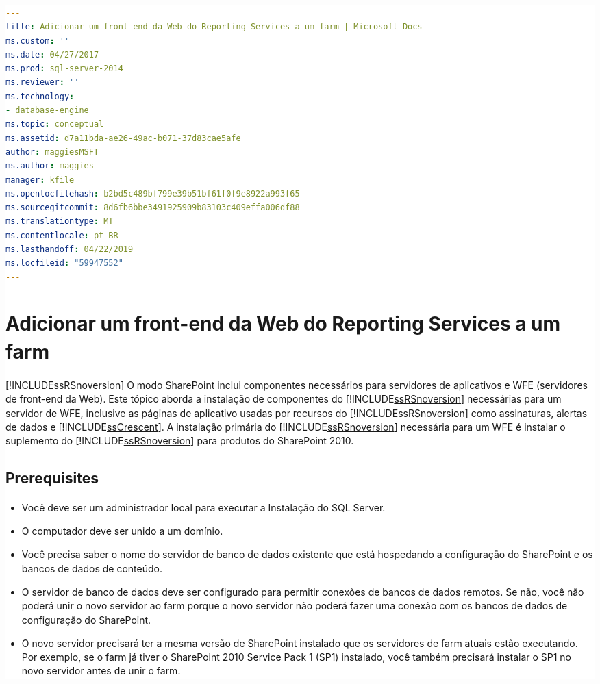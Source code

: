 ```yaml
---
title: Adicionar um front-end da Web do Reporting Services a um farm | Microsoft Docs
ms.custom: ''
ms.date: 04/27/2017
ms.prod: sql-server-2014
ms.reviewer: ''
ms.technology:
- database-engine
ms.topic: conceptual
ms.assetid: d7a11bda-ae26-49ac-b071-37d83cae5afe
author: maggiesMSFT
ms.author: maggies
manager: kfile
ms.openlocfilehash: b2bd5c489bf799e39b51bf61f0f9e8922a993f65
ms.sourcegitcommit: 8d6fb6bbe3491925909b83103c409effa006df88
ms.translationtype: MT
ms.contentlocale: pt-BR
ms.lasthandoff: 04/22/2019
ms.locfileid: "59947552"
---
```

# <a name="add-an-additional-reporting-services-web-front-end-to-a-farm"></a>Adicionar um front-end da Web do Reporting Services a um farm
  [!INCLUDE[ssRSnoversion](../../includes/ssrsnoversion-md.md)] O modo SharePoint inclui componentes necessários para servidores de aplicativos e WFE (servidores de front-end da Web). Este tópico aborda a instalação de componentes do [!INCLUDE[ssRSnoversion](../../includes/ssrsnoversion-md.md)] necessárias para um servidor de WFE, inclusive as páginas de aplicativo usadas por recursos do [!INCLUDE[ssRSnoversion](../../includes/ssrsnoversion-md.md)] como assinaturas, alertas de dados e [!INCLUDE[ssCrescent](../../includes/sscrescent-md.md)]. A instalação primária do [!INCLUDE[ssRSnoversion](../../includes/ssrsnoversion-md.md)] necessária para um WFE é instalar o suplemento do [!INCLUDE[ssRSnoversion](../../includes/ssrsnoversion-md.md)] para produtos do SharePoint 2010.  
  
## <a name="prerequisites"></a>Prerequisites  
  
-   Você deve ser um administrador local para executar a Instalação do SQL Server.  
  
-   O computador deve ser unido a um domínio.  
  
-   Você precisa saber o nome do servidor de banco de dados existente que está hospedando a configuração do SharePoint e os bancos de dados de conteúdo.  
  
-   O servidor de banco de dados deve ser configurado para permitir conexões de bancos de dados remotos.  Se não, você não poderá unir o novo servidor ao farm porque o novo servidor não poderá fazer uma conexão com os bancos de dados de configuração do SharePoint.  
  
-   O novo servidor precisará ter a mesma versão de SharePoint instalado que os servidores de farm atuais estão executando. Por exemplo, se o farm já tiver o SharePoint 2010 Service Pack 1 (SP1) instalado, você também precisará instalar o SP1 no novo servidor antes de unir o farm.  
  